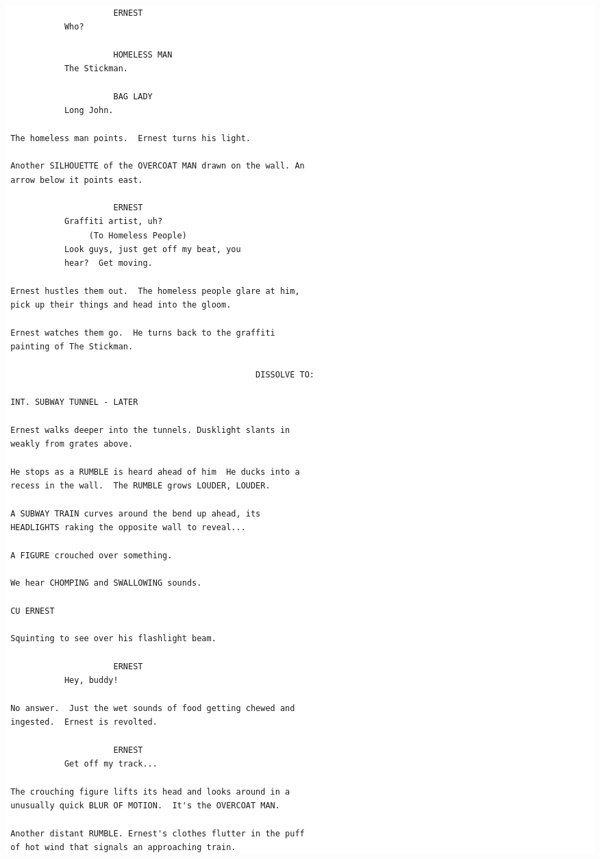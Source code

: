                           ERNEST
                Who?

                          HOMELESS MAN
                The Stickman.

                          BAG LADY
                Long John.

     The homeless man points.  Ernest turns his light.

     Another SILHOUETTE of the OVERCOAT MAN drawn on the wall. An
     arrow below it points east.

                          ERNEST
                Graffiti artist, uh?
                     (To Homeless People)
                Look guys, just get off my beat, you
                hear?  Get moving.

     Ernest hustles them out.  The homeless people glare at him,
     pick up their things and head into the gloom.

     Ernest watches them go.  He turns back to the graffiti
     painting of The Stickman.

                                                       DISSOLVE TO:

     INT. SUBWAY TUNNEL - LATER

     Ernest walks deeper into the tunnels. Dusklight slants in
     weakly from grates above.

     He stops as a RUMBLE is heard ahead of him  He ducks into a
     recess in the wall.  The RUMBLE grows LOUDER, LOUDER.

     A SUBWAY TRAIN curves around the bend up ahead, its
     HEADLIGHTS raking the opposite wall to reveal...

     A FIGURE crouched over something.

     We hear CHOMPING and SWALLOWING sounds.

     CU ERNEST

     Squinting to see over his flashlight beam.

                          ERNEST
                Hey, buddy!

     No answer.  Just the wet sounds of food getting chewed and
     ingested.  Ernest is revolted.

                          ERNEST
                Get off my track...

     The crouching figure lifts its head and looks around in a
     unusually quick BLUR OF MOTION.  It's the OVERCOAT MAN.

     Another distant RUMBLE. Ernest's clothes flutter in the puff
     of hot wind that signals an approaching train.
